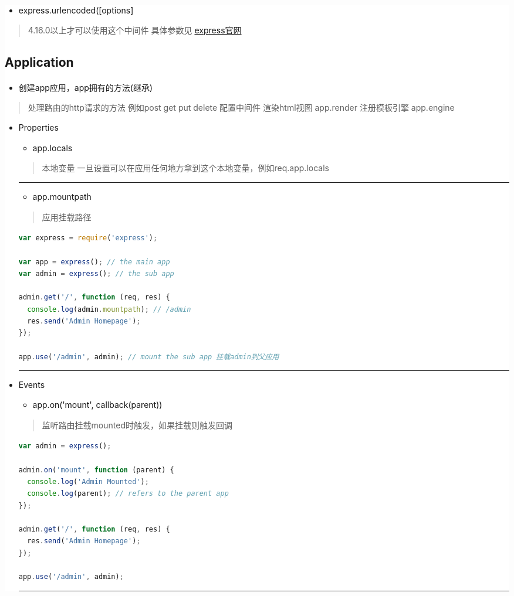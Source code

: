   - express.urlencoded([options]

  > 4.16.0以上才可以使用这个中间件  具体参数见 [express官网](http://expressjs.com/)

## Application

- 创建app应用，app拥有的方法(继承)

> 处理路由的http请求的方法   例如post get put delete
> 配置中间件
> 渲染html视图 app.render
> 注册模板引擎  app.engine

- Properties

  - app.locals

  > 本地变量 一旦设置可以在应用任何地方拿到这个本地变量，例如req.app.locals
  ***
  - app.mountpath
  > 应用挂载路径

  ```javascript
  var express = require('express');

  var app = express(); // the main app
  var admin = express(); // the sub app

  admin.get('/', function (req, res) {
    console.log(admin.mountpath); // /admin
    res.send('Admin Homepage');
  });

  app.use('/admin', admin); // mount the sub app 挂载admin到父应用
  ```
  ***
- Events
  - app.on('mount', callback(parent))

  > 监听路由挂载mounted时触发，如果挂载则触发回调

  ```javascript
  var admin = express();

  admin.on('mount', function (parent) {
    console.log('Admin Mounted');
    console.log(parent); // refers to the parent app
  });

  admin.get('/', function (req, res) {
    res.send('Admin Homepage');
  });

  app.use('/admin', admin);
  ```
  ***
